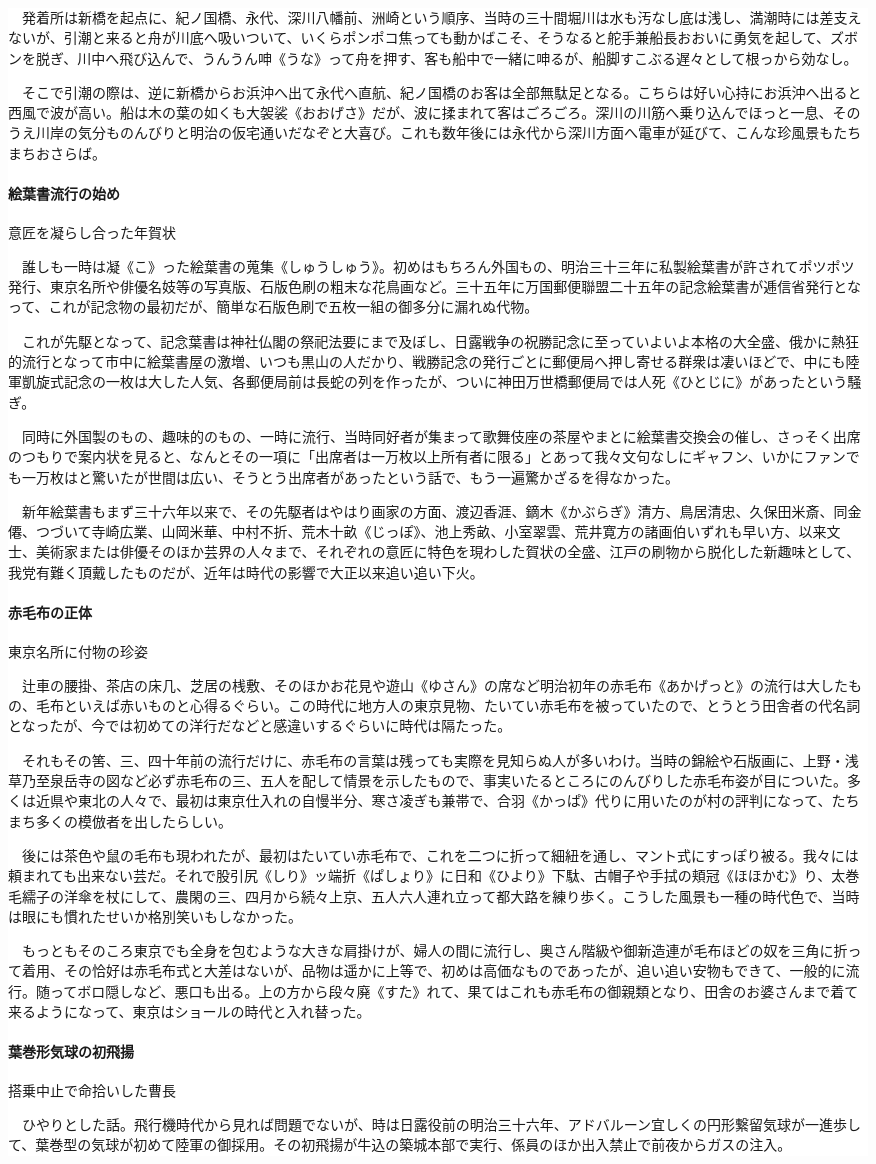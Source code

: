 　発着所は新橋を起点に、紀ノ国橋、永代、深川八幡前、洲崎という順序、当時の三十間堀川は水も汚なし底は浅し、満潮時には差支えないが、引潮と来ると舟が川底へ吸いついて、いくらポンポコ焦っても動かばこそ、そうなると舵手兼船長おおいに勇気を起して、ズボンを脱ぎ、川中へ飛び込んで、うんうん呻《うな》って舟を押す、客も船中で一緒に呻るが、船脚すこぶる遅々として根っから効なし。

　そこで引潮の際は、逆に新橋からお浜沖へ出て永代へ直航、紀ノ国橋のお客は全部無駄足となる。こちらは好い心持にお浜沖へ出ると西風で波が高い。船は木の葉の如くも大袈裟《おおげさ》だが、波に揉まれて客はごろごろ。深川の川筋へ乗り込んでほっと一息、そのうえ川岸の気分ものんびりと明治の仮宅通いだなぞと大喜び。これも数年後には永代から深川方面へ電車が延びて、こんな珍風景もたちまちおさらば。





#### 絵葉書流行の始め


意匠を凝らし合った年賀状



　誰しも一時は凝《こ》った絵葉書の蒐集《しゅうしゅう》。初めはもちろん外国もの、明治三十三年に私製絵葉書が許されてポツポツ発行、東京名所や俳優名妓等の写真版、石版色刷の粗末な花鳥画など。三十五年に万国郵便聯盟二十五年の記念絵葉書が逓信省発行となって、これが記念物の最初だが、簡単な石版色刷で五枚一組の御多分に漏れぬ代物。

　これが先駆となって、記念葉書は神社仏閣の祭祀法要にまで及ぼし、日露戦争の祝勝記念に至っていよいよ本格の大全盛、俄かに熱狂的流行となって市中に絵葉書屋の激増、いつも黒山の人だかり、戦勝記念の発行ごとに郵便局へ押し寄せる群衆は凄いほどで、中にも陸軍凱旋式記念の一枚は大した人気、各郵便局前は長蛇の列を作ったが、ついに神田万世橋郵便局では人死《ひとじに》があったという騒ぎ。

　同時に外国製のもの、趣味的のもの、一時に流行、当時同好者が集まって歌舞伎座の茶屋やまとに絵葉書交換会の催し、さっそく出席のつもりで案内状を見ると、なんとその一項に「出席者は一万枚以上所有者に限る」とあって我々文句なしにギャフン、いかにファンでも一万枚はと驚いたが世間は広い、そうとう出席者があったという話で、もう一遍驚かざるを得なかった。

　新年絵葉書もまず三十六年以来で、その先駆者はやはり画家の方面、渡辺香涯、鏑木《かぶらぎ》清方、鳥居清忠、久保田米斎、同金僊、つづいて寺崎広業、山岡米華、中村不折、荒木十畝《じっぽ》、池上秀畝、小室翠雲、荒井寛方の諸画伯いずれも早い方、以来文士、美術家または俳優そのほか芸界の人々まで、それぞれの意匠に特色を現わした賀状の全盛、江戸の刷物から脱化した新趣味として、我党有難く頂戴したものだが、近年は時代の影響で大正以来追い追い下火。





#### 赤毛布の正体


東京名所に付物の珍姿



　辻車の腰掛、茶店の床几、芝居の桟敷、そのほかお花見や遊山《ゆさん》の席など明治初年の赤毛布《あかげっと》の流行は大したもの、毛布といえば赤いものと心得るぐらい。この時代に地方人の東京見物、たいてい赤毛布を被っていたので、とうとう田舎者の代名詞となったが、今では初めての洋行だなどと感違いするぐらいに時代は隔たった。

　それもその筈、三、四十年前の流行だけに、赤毛布の言葉は残っても実際を見知らぬ人が多いわけ。当時の錦絵や石版画に、上野・浅草乃至泉岳寺の図など必ず赤毛布の三、五人を配して情景を示したもので、事実いたるところにのんびりした赤毛布姿が目についた。多くは近県や東北の人々で、最初は東京仕入れの自慢半分、寒さ凌ぎも兼帯で、合羽《かっぱ》代りに用いたのが村の評判になって、たちまち多くの模倣者を出したらしい。

　後には茶色や鼠の毛布も現われたが、最初はたいてい赤毛布で、これを二つに折って細紐を通し、マント式にすっぽり被る。我々には頼まれても出来ない芸だ。それで股引尻《しり》ッ端折《ぱしょり》に日和《ひより》下駄、古帽子や手拭の頬冠《ほほかむ》り、太巻毛繻子の洋傘を杖にして、農閑の三、四月から続々上京、五人六人連れ立って都大路を練り歩く。こうした風景も一種の時代色で、当時は眼にも慣れたせいか格別笑いもしなかった。

　もっともそのころ東京でも全身を包むような大きな肩掛けが、婦人の間に流行し、奥さん階級や御新造連が毛布ほどの奴を三角に折って着用、その恰好は赤毛布式と大差はないが、品物は遥かに上等で、初めは高価なものであったが、追い追い安物もできて、一般的に流行。随ってボロ隠しなど、悪口も出る。上の方から段々廃《すた》れて、果てはこれも赤毛布の御親類となり、田舎のお婆さんまで着て来るようになって、東京はショールの時代と入れ替った。





#### 葉巻形気球の初飛揚


搭乗中止で命拾いした曹長



　ひやりとした話。飛行機時代から見れば問題でないが、時は日露役前の明治三十六年、アドバルーン宜しくの円形繋留気球が一進歩して、葉巻型の気球が初めて陸軍の御採用。その初飛揚が牛込の築城本部で実行、係員のほか出入禁止で前夜からガスの注入。
